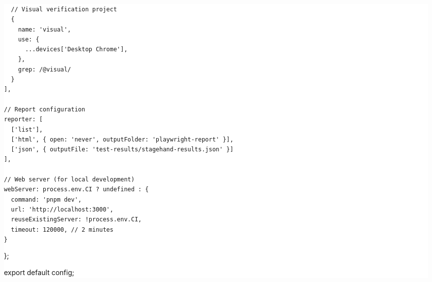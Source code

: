       // Visual verification project
      {
        name: 'visual',
        use: {
          ...devices['Desktop Chrome'],
        },
        grep: /@visual/
      }
    ],

    // Report configuration
    reporter: [
      ['list'],
      ['html', { open: 'never', outputFolder: 'playwright-report' }],
      ['json', { outputFile: 'test-results/stagehand-results.json' }]
    ],

    // Web server (for local development)
    webServer: process.env.CI ? undefined : {
      command: 'pnpm dev',
      url: 'http://localhost:3000',
      reuseExistingServer: !process.env.CI,
      timeout: 120000, // 2 minutes
    }
  };

  export default config;